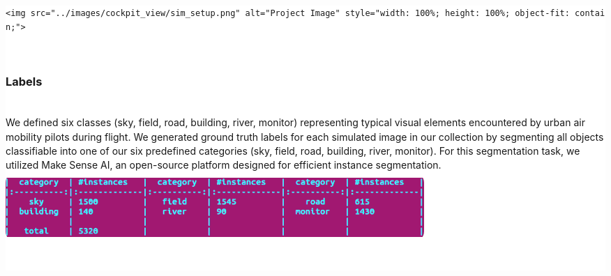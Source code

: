     <img src="../images/cockpit_view/sim_setup.png" alt="Project Image" style="width: 100%; height: 100%; object-fit: contain;">
</div>
<br>
<h3>Labels</h3><br>
We defined six classes (sky, field, road, building, river, monitor) representing typical visual elements encountered by urban air mobility pilots during flight.
We generated ground truth labels for each simulated image in our collection by segmenting all objects classifiable into one of our six predefined categories (sky, field, road, building, river, monitor). 
For this segmentation task, we utilized Make Sense AI, an open-source platform designed for efficient instance segmentation.
<div style="width: 600px; height: 100px; border-radius: 15px; overflow: hidden; text-align: center;">
    <img src="../images/cockpit_view/labels.png" alt="Project Image" style="width: 100%; height: 100%; object-fit: contain;">
</div>
<br><br>